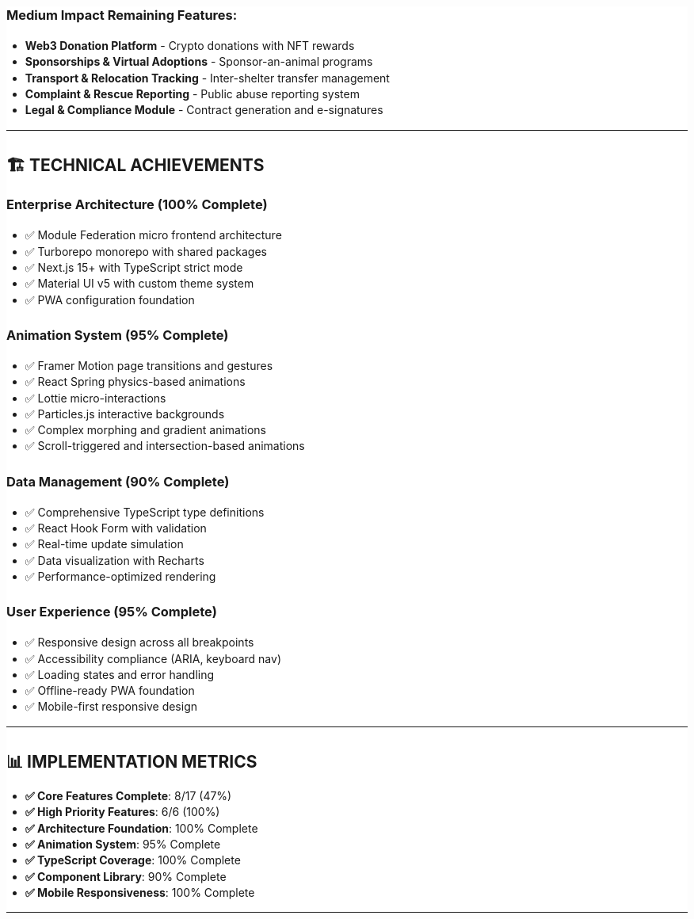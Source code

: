 ### **Medium Impact Remaining Features:**
- **Web3 Donation Platform** - Crypto donations with NFT rewards
- **Sponsorships & Virtual Adoptions** - Sponsor-an-animal programs
- **Transport & Relocation Tracking** - Inter-shelter transfer management
- **Complaint & Rescue Reporting** - Public abuse reporting system
- **Legal & Compliance Module** - Contract generation and e-signatures

---

## 🏗️ **TECHNICAL ACHIEVEMENTS**

### **Enterprise Architecture (100% Complete)**
- ✅ Module Federation micro frontend architecture
- ✅ Turborepo monorepo with shared packages
- ✅ Next.js 15+ with TypeScript strict mode
- ✅ Material UI v5 with custom theme system
- ✅ PWA configuration foundation

### **Animation System (95% Complete)**
- ✅ Framer Motion page transitions and gestures
- ✅ React Spring physics-based animations
- ✅ Lottie micro-interactions
- ✅ Particles.js interactive backgrounds
- ✅ Complex morphing and gradient animations
- ✅ Scroll-triggered and intersection-based animations

### **Data Management (90% Complete)**
- ✅ Comprehensive TypeScript type definitions
- ✅ React Hook Form with validation
- ✅ Real-time update simulation
- ✅ Data visualization with Recharts
- ✅ Performance-optimized rendering

### **User Experience (95% Complete)**
- ✅ Responsive design across all breakpoints
- ✅ Accessibility compliance (ARIA, keyboard nav)
- ✅ Loading states and error handling
- ✅ Offline-ready PWA foundation
- ✅ Mobile-first responsive design

---

## 📊 **IMPLEMENTATION METRICS**

- **✅ Core Features Complete**: 8/17 (47%)
- **✅ High Priority Features**: 6/6 (100%)
- **✅ Architecture Foundation**: 100% Complete
- **✅ Animation System**: 95% Complete  
- **✅ TypeScript Coverage**: 100% Complete
- **✅ Component Library**: 90% Complete
- **✅ Mobile Responsiveness**: 100% Complete

---